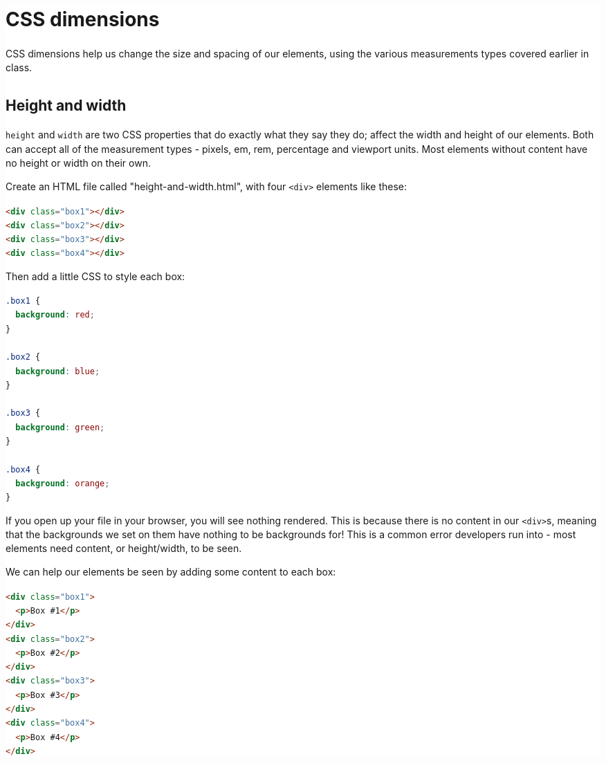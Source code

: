 # CSS dimensions

CSS dimensions help us change the size and spacing of our elements, using the various measurements types covered earlier in class.


## Height and width

`height` and `width` are two CSS properties that do exactly what they say they do; affect the width and height of our elements. Both can accept all of the measurement types - pixels, em, rem, percentage and viewport units. Most elements without content have no height or width on their own.

Create an HTML file called "height-and-width.html", with four `<div>` elements like these:

```html
<div class="box1"></div>
<div class="box2"></div>
<div class="box3"></div>
<div class="box4"></div>
```

Then add a little CSS to style each box:

```css
.box1 {
  background: red;
}

.box2 {
  background: blue;
}

.box3 {
  background: green;
}

.box4 {
  background: orange;
}
```

If you open up your file in your browser, you will see nothing rendered. This is because there is no content in our `<div>`s, meaning that the backgrounds we set on them have nothing to be backgrounds for! This is a common error developers run into - most elements need content, or height/width, to be seen.

We can help our elements be seen by adding some content to each box:

```html
<div class="box1">
  <p>Box #1</p>
</div>
<div class="box2">
  <p>Box #2</p>
</div>
<div class="box3">
  <p>Box #3</p>
</div>
<div class="box4">
  <p>Box #4</p>
</div>
```
